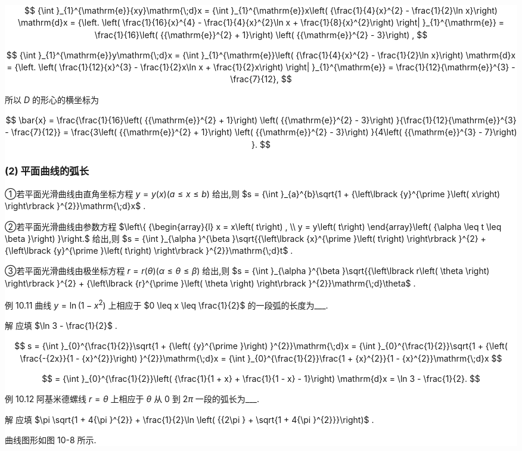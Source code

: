 $$
{\int }_{1}^{\mathrm{e}}{xy}\mathrm{\;d}x = {\int }_{1}^{\mathrm{e}}x\left( {\frac{1}{4}{x}^{2} - \frac{1}{2}\ln x}\right) \mathrm{d}x = {\left. \left( \frac{1}{16}{x}^{4} - \frac{1}{4}{x}^{2}\ln x + \frac{1}{8}{x}^{2}\right) \right| }_{1}^{\mathrm{e}} = \frac{1}{16}\left( {{\mathrm{e}}^{2} + 1}\right) \left( {{\mathrm{e}}^{2} - 3}\right) ,
$$

$$
{\int }_{1}^{\mathrm{e}}y\mathrm{\;d}x = {\int }_{1}^{\mathrm{e}}\left( {\frac{1}{4}{x}^{2} - \frac{1}{2}\ln x}\right) \mathrm{d}x = {\left. \left( \frac{1}{12}{x}^{3} - \frac{1}{2}x\ln x + \frac{1}{2}x\right) \right| }_{1}^{\mathrm{e}} = \frac{1}{12}{\mathrm{e}}^{3} - \frac{7}{12},
$$

所以 $D$ 的形心的横坐标为

$$
\bar{x} = \frac{\frac{1}{16}\left( {{\mathrm{e}}^{2} + 1}\right) \left( {{\mathrm{e}}^{2} - 3}\right) }{\frac{1}{12}{\mathrm{e}}^{3} - \frac{7}{12}} = \frac{3\left( {{\mathrm{e}}^{2} + 1}\right) \left( {{\mathrm{e}}^{2} - 3}\right) }{4\left( {{\mathrm{e}}^{3} - 7}\right) }.
$$

### (2) 平面曲线的弧长

①若平面光滑曲线由直角坐标方程 $y = y\left( x\right) \left( {a \leq x \leq b}\right)$ 给出,则 $s = {\int }_{a}^{b}\sqrt{1 + {\left\lbrack {y}^{\prime }\left( x\right) \right\rbrack }^{2}}\mathrm{\;d}x$ .

②若平面光滑曲线由参数方程 $\left\{ {\begin{array}{l} x = x\left( t\right) , \\ y = y\left( t\right) \end{array}\left( {\alpha \leq t \leq \beta }\right) }\right.$ 给出,则 $s = {\int }_{\alpha }^{\beta }\sqrt{{\left\lbrack {x}^{\prime }\left( t\right) \right\rbrack }^{2} + {\left\lbrack {y}^{\prime }\left( t\right) \right\rbrack }^{2}}\mathrm{\;d}t$ .

③若平面光滑曲线由极坐标方程 $r = r\left( \theta \right) \left( {\alpha \leq \theta \leq \beta }\right)$ 给出,则 $s = {\int }_{\alpha }^{\beta }\sqrt{{\left\lbrack r\left( \theta \right) \right\rbrack }^{2} + {\left\lbrack {r}^{\prime }\left( \theta \right) \right\rbrack }^{2}}\mathrm{\;d}\theta$ .

例 10.11 曲线 $y = \ln \left( {1 - {x}^{2}}\right)$ 上相应于 $0 \leq x \leq \frac{1}{2}$ 的一段弧的长度为___.

解 应填 $\ln 3 - \frac{1}{2}$ .

$$
s = {\int }_{0}^{\frac{1}{2}}\sqrt{1 + {\left( {y}^{\prime }\right) }^{2}}\mathrm{\;d}x = {\int }_{0}^{\frac{1}{2}}\sqrt{1 + {\left( \frac{-{2x}}{1 - {x}^{2}}\right) }^{2}}\mathrm{\;d}x = {\int }_{0}^{\frac{1}{2}}\frac{1 + {x}^{2}}{1 - {x}^{2}}\mathrm{\;d}x
$$

$$
= {\int }_{0}^{\frac{1}{2}}\left( {\frac{1}{1 + x} + \frac{1}{1 - x} - 1}\right) \mathrm{d}x = \ln 3 - \frac{1}{2}.
$$

例 10.12 阿基米德螺线 $r = \theta$ 上相应于 $\theta$ 从 0 到 ${2\pi }$ 一段的弧长为___.

解 应填 $\pi \sqrt{1 + 4{\pi }^{2}} + \frac{1}{2}\ln \left( {{2\pi } + \sqrt{1 + 4{\pi }^{2}}}\right)$ .

曲线图形如图 10-8 所示.
